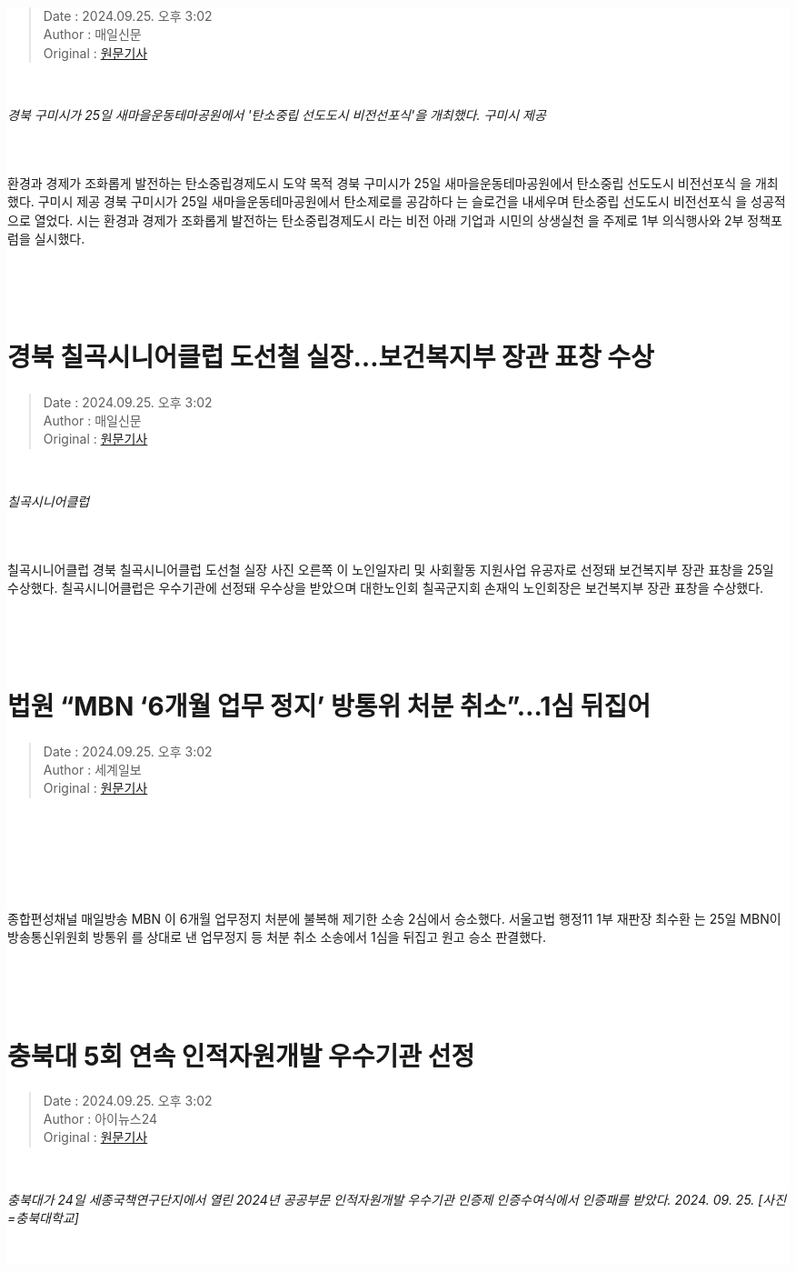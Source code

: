 > Date : 2024.09.25. 오후 3:02  
> Author : 매일신문  
> Original : [원문기사](https://n.news.naver.com/mnews/article/088/0000906402?sid=102)  
<br/>  
  
<img alt="경북 구미시가 25일 새마을운동테마공원에서 '탄소중립 선도도시 비전선포식'을 개최했다. 구미시 제공" class="_LAZY_LOADING _LAZY_LOADING_INIT_HIDE" src="https://imgnews.pstatic.net/image/088/2024/09/25/0000906402_002_20240925150214022.jpg?type=w647" id="img1" style="display: none;"></img><em class="img_desc">경북 구미시가 25일 새마을운동테마공원에서 '탄소중립 선도도시 비전선포식'을 개최했다. 구미시 제공</em>  
<br/><br/>  
  
환경과 경제가 조화롭게 발전하는 탄소중립경제도시 도약 목적 경북 구미시가 25일 새마을운동테마공원에서 탄소중립 선도도시 비전선포식 을 개최했다.
구미시 제공 경북 구미시가 25일 새마을운동테마공원에서 탄소제로를 공감하다 는 슬로건을 내세우며 탄소중립 선도도시 비전선포식 을 성공적으로 열었다.
시는 환경과 경제가 조화롭게 발전하는 탄소중립경제도시 라는 비전 아래 기업과 시민의 상생실천 을 주제로 1부 의식행사와 2부 정책포럼을 실시했다.  
<br/><br/><br/>  

  
# 경북 칠곡시니어클럽 도선철 실장…보건복지부 장관 표창 수상  
  
> Date : 2024.09.25. 오후 3:02  
> Author : 매일신문  
> Original : [원문기사](https://n.news.naver.com/mnews/article/088/0000906401?sid=102)  
<br/>  
  
<img alt="칠곡시니어클럽" class="_LAZY_LOADING _LAZY_LOADING_INIT_HIDE" src="https://imgnews.pstatic.net/image/088/2024/09/25/0000906401_001_20240925150211450.jpeg?type=w647" id="img1" style="display: none;"></img><em class="img_desc">칠곡시니어클럽</em>  
<br/><br/>  
  
칠곡시니어클럽 경북 칠곡시니어클럽 도선철 실장 사진 오른쪽 이 노인일자리 및 사회활동 지원사업 유공자로 선정돼 보건복지부 장관 표창을 25일 수상했다. 칠곡시니어클럽은 우수기관에 선정돼 우수상을 받았으며 대한노인회 칠곡군지회 손재익 노인회장은 보건복지부 장관 표창을 수상했다.  
<br/><br/><br/>  

  
# 법원 “MBN ‘6개월 업무 정지’ 방통위 처분 취소”…1심 뒤집어  
  
> Date : 2024.09.25. 오후 3:02  
> Author : 세계일보  
> Original : [원문기사](https://n.news.naver.com/mnews/article/022/0003971330?sid=102)  
<br/>  
  
<img alt="" class="_LAZY_LOADING _LAZY_LOADING_INIT_HIDE" src="https://imgnews.pstatic.net/image/022/2024/09/25/20240925512083_20240925150210396.jpg?type=w647" id="img1" style="display: none;"></img>  
<br/><br/>  
  
종합편성채널 매일방송 MBN 이 6개월 업무정지 처분에 불복해 제기한 소송 2심에서 승소했다.
서울고법 행정11 1부 재판장 최수환 는 25일 MBN이 방송통신위원회 방통위 를 상대로 낸 업무정지 등 처분 취소 소송에서 1심을 뒤집고 원고 승소 판결했다.  
<br/><br/><br/>  

  
# 충북대 5회 연속 인적자원개발 우수기관 선정  
  
> Date : 2024.09.25. 오후 3:02  
> Author : 아이뉴스24  
> Original : [원문기사](https://n.news.naver.com/mnews/article/031/0000871853?sid=102)  
<br/>  
  
<img alt="충북대가 24일 세종국책연구단지에서 열린 2024년 공공부문 인적자원개발 우수기관 인증제 인증수여식에서 인증패를 받았다. 2024. 09. 25. [사진=충북대학교]" class="_LAZY_LOADING _LAZY_LOADING_INIT_HIDE" src="https://imgnews.pstatic.net/image/031/2024/09/25/0000871853_001_20240925150208054.jpg?type=w647" id="img1" style="display: none;"></img><em class="img_desc">충북대가 24일 세종국책연구단지에서 열린 2024년 공공부문 인적자원개발 우수기관 인증제 인증수여식에서 인증패를 받았다. 2024. 09. 25. [사진=충북대학교]</em>  
<br/><br/>  
  